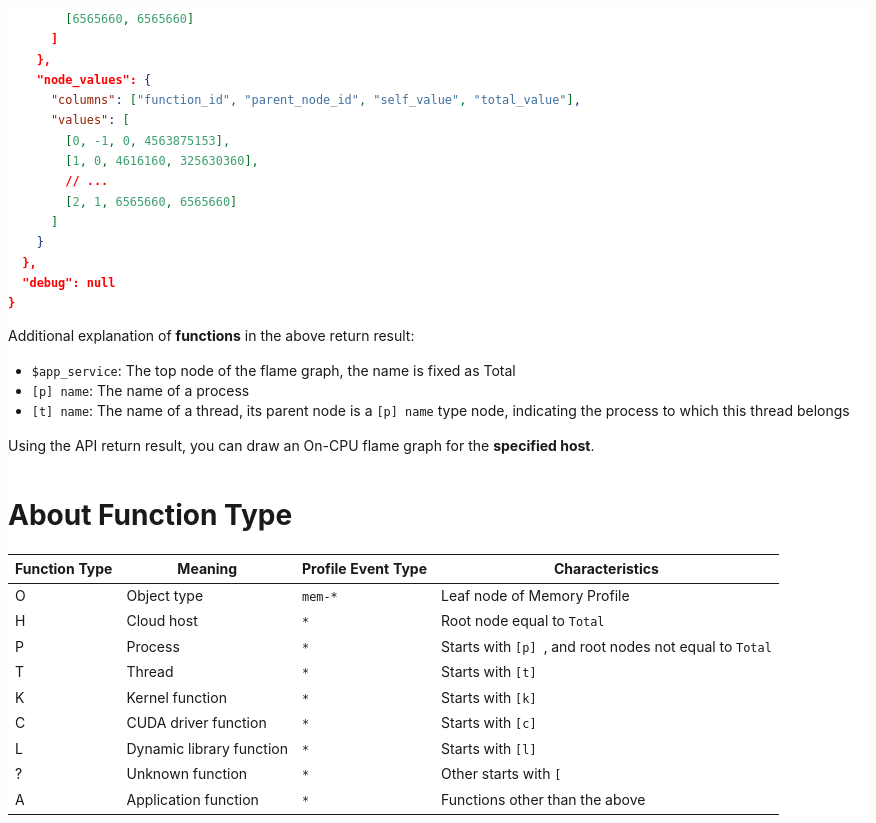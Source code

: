 ```json
        [6565660, 6565660]
      ]
    },
    "node_values": {
      "columns": ["function_id", "parent_node_id", "self_value", "total_value"],
      "values": [
        [0, -1, 0, 4563875153],
        [1, 0, 4616160, 325630360],
        // ...
        [2, 1, 6565660, 6565660]
      ]
    }
  },
  "debug": null
}
```

Additional explanation of **functions** in the above return result:

- `$app_service`: The top node of the flame graph, the name is fixed as Total
- `[p] name`: The name of a process
- `[t] name`: The name of a thread, its parent node is a `[p] name` type node, indicating the process to which this thread belongs

Using the API return result, you can draw an On-CPU flame graph for the **specified host**.

# About Function Type

| Function Type | Meaning         | Profile Event Type | Characteristics                           |
| ------------- | --------------- | ------------------ | ---------------------------------------- |
| O             | Object type     | `mem-*`            | Leaf node of Memory Profile              |
| H             | Cloud host      | `*`                | Root node equal to `Total`               |
| P             | Process         | `*`                | Starts with `[p] `, and root nodes not equal to `Total` |
| T             | Thread          | `*`                | Starts with `[t] `                       |
| K             | Kernel function | `*`                | Starts with `[k] `                       |
| C             | CUDA driver function | `*`            | Starts with `[c] `                       |
| L             | Dynamic library function | `*`        | Starts with `[l] `                       |
| ?             | Unknown function | `*`               | Other starts with `[`                    |
| A             | Application function | `*`            | Functions other than the above           |
